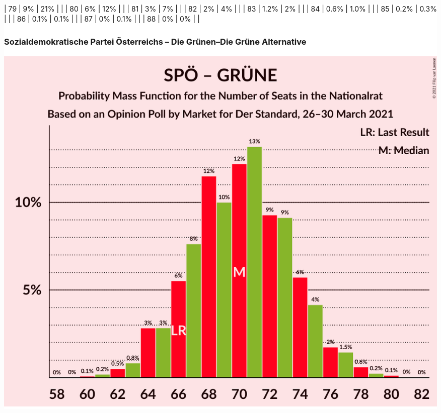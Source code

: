| 79 | 9% | 21% |  |
| 80 | 6% | 12% |  |
| 81 | 3% | 7% |  |
| 82 | 2% | 4% |  |
| 83 | 1.2% | 2% |  |
| 84 | 0.6% | 1.0% |  |
| 85 | 0.2% | 0.3% |  |
| 86 | 0.1% | 0.1% |  |
| 87 | 0% | 0.1% |  |
| 88 | 0% | 0% |  |

### Sozialdemokratische Partei Österreichs – Die Grünen–Die Grüne Alternative

![Graph with seats probability mass function not yet produced](2021-03-30-Market-coalitions-seats-pmf-spö–grüne.png "Seats Probability Mass Function")
